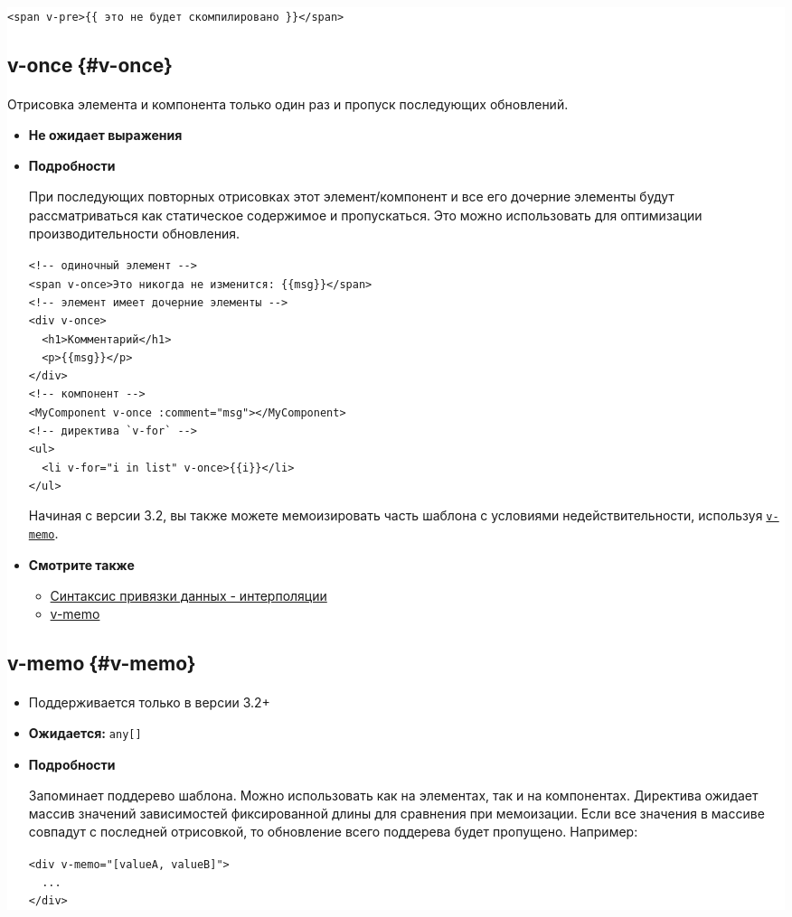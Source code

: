   ```vue-html
  <span v-pre>{{ это не будет скомпилировано }}</span>
  ```

## v-once {#v-once}

Отрисовка элемента и компонента только один раз и пропуск последующих обновлений.

- **Не ожидает выражения**

- **Подробности**

  При последующих повторных отрисовках этот элемент/компонент и все его дочерние элементы будут рассматриваться как статическое содержимое и пропускаться. Это можно использовать для оптимизации производительности обновления.

  ```vue-html
  <!-- одиночный элемент -->
  <span v-once>Это никогда не изменится: {{msg}}</span>
  <!-- элемент имеет дочерние элементы -->
  <div v-once>
    <h1>Комментарий</h1>
    <p>{{msg}}</p>
  </div>
  <!-- компонент -->
  <MyComponent v-once :comment="msg"></MyComponent>
  <!-- директива `v-for` -->
  <ul>
    <li v-for="i in list" v-once>{{i}}</li>
  </ul>
  ```

  Начиная с версии 3.2, вы также можете мемоизировать часть шаблона с условиями недействительности, используя [`v-memo`](#v-memo).

- **Смотрите также**
  - [Синтаксис привязки данных - интерполяции](/guide/essentials/template-syntax#text-interpolation)
  - [v-memo](#v-memo)

## v-memo {#v-memo}

- Поддерживается только в версии 3.2+

- **Ожидается:** `any[]`

- **Подробности**

  Запоминает поддерево шаблона. Можно использовать как на элементах, так и на компонентах. Директива ожидает массив значений зависимостей фиксированной длины для сравнения при мемоизации. Если все значения в массиве совпадут с последней отрисовкой, то обновление всего поддерева будет пропущено. Например:

  ```vue-html
  <div v-memo="[valueA, valueB]">
    ...
  </div>
  ```
